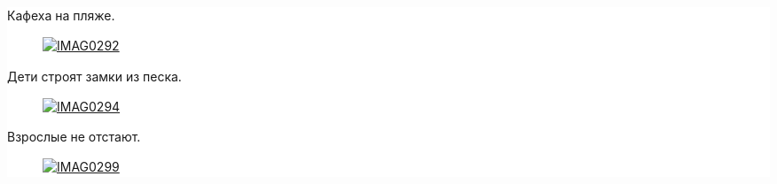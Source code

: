 Кафеха на пляже.

<figure itemprop="associatedMedia" itemscope itemtype="http://schema.org/ImageObject">
  <a href="https://content.11route.com/posts/2013/palma-de-mallorca-spain/12874974334_570db05be0_o.jpg" itemprop="contentUrl" data-size="2592x1552">
    <img src="/images/bg.png" data-src="https://content.11route.com/posts/2013/palma-de-mallorca-spain/12874974334_bff52e6fce_b.jpg" width="1024" height="613" itemprop="thumbnail" alt="IMAG0292" />
  </a>
</figure>


Дети строят замки из песка.

<figure itemprop="associatedMedia" itemscope itemtype="http://schema.org/ImageObject">
  <a href="https://content.11route.com/posts/2013/palma-de-mallorca-spain/12874628863_a8134bbbeb_o.jpg" itemprop="contentUrl" data-size="2592x1552">
    <img src="/images/bg.png" data-src="https://content.11route.com/posts/2013/palma-de-mallorca-spain/12874628863_2a5ac3a9ce_b.jpg" width="1024" height="613" itemprop="thumbnail" alt="IMAG0294" />
  </a>
</figure>


Взрослые не отстают.

<figure itemprop="associatedMedia" itemscope itemtype="http://schema.org/ImageObject">
  <a href="https://content.11route.com/posts/2013/palma-de-mallorca-spain/12874534025_d63fa6f48f_o.jpg" itemprop="contentUrl" data-size="2592x1552">
    <img src="/images/bg.png" data-src="https://content.11route.com/posts/2013/palma-de-mallorca-spain/12874534025_c3bf2ce924_b.jpg" width="1024" height="613" itemprop="thumbnail" alt="IMAG0299" />
  </a>
</figure>

